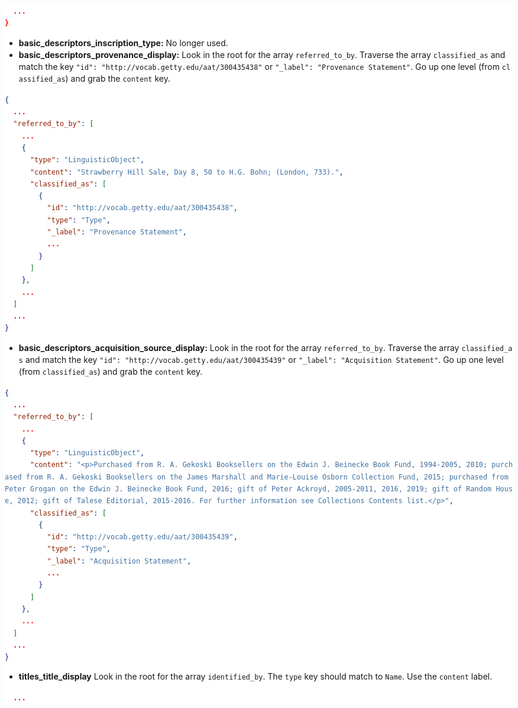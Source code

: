 ```json
  ...
}
```
- **basic_descriptors_inscription_type:** No longer used.
- **basic_descriptors_provenance_display:** Look in the root for the array ```referred_to_by```. Traverse the array ```classified_as``` and match the key ```"id": "http://vocab.getty.edu/aat/300435438"``` or ```"_label": "Provenance Statement"```. Go up one level (from ```classified_as```) and grab the ```content``` key. 
```json
{
  ...
  "referred_to_by": [
    ...
    {
      "type": "LinguisticObject",
      "content": "Strawberry Hill Sale, Day 8, 50 to H.G. Bohn; (London, 733).",
      "classified_as": [
        {
          "id": "http://vocab.getty.edu/aat/300435438",
          "type": "Type",
          "_label": "Provenance Statement",
          ...
        }
      ]
    },
    ...
  ]
  ...
}
```
- **basic_descriptors_acquisition_source_display:** Look in the root for the array ```referred_to_by```. Traverse the array ```classified_as``` and match the key ```"id": "http://vocab.getty.edu/aat/300435439"``` or ```"_label": "Acquisition Statement"```. Go up one level (from ```classified_as```) and grab the ```content``` key. 
```json
{
  ...
  "referred_to_by": [
    ...
    {
      "type": "LinguisticObject",
      "content": "<p>Purchased from R. A. Gekoski Booksellers on the Edwin J. Beinecke Book Fund, 1994-2005, 2010; purchased from R. A. Gekoski Booksellers on the James Marshall and Marie-Louise Osborn Collection Fund, 2015; purchased from Peter Grogan on the Edwin J. Beinecke Book Fund, 2016; gift of Peter Ackroyd, 2005-2011, 2016, 2019; gift of Random House, 2012; gift of Talese Editorial, 2015-2016. For further information see Collections Contents list.</p>",
      "classified_as": [
        {
          "id": "http://vocab.getty.edu/aat/300435439",
          "type": "Type",
          "_label": "Acquisition Statement",
          ...
        }
      ]
    },
    ...
  ]
  ...
}
```
- **titles_title_display** Look in the root for the array ```identified_by```. The ```type``` key should match to ```Name```. Use the ```content``` label.
```json
  ...
```